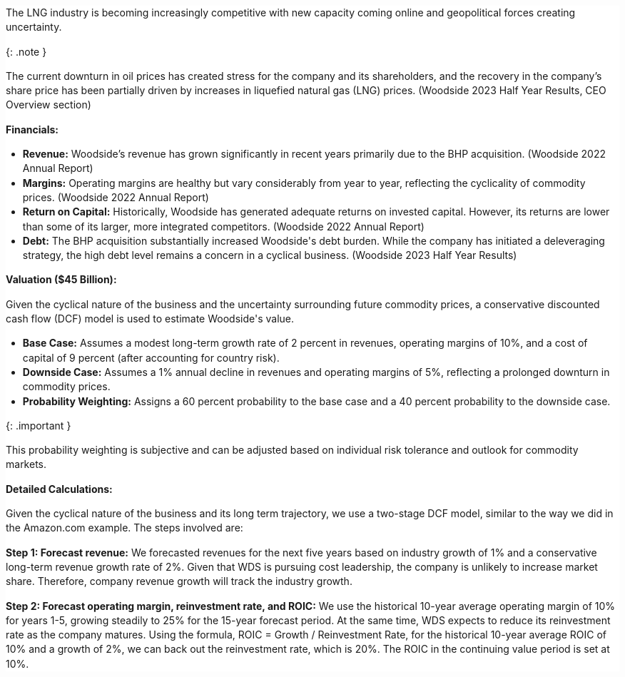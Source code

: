 The LNG industry is becoming increasingly competitive with new capacity coming online and geopolitical forces creating uncertainty.

{: .note }

The current downturn in oil prices has created stress for the company and its shareholders, and the recovery in the company’s share price has been partially driven by increases in liquefied natural gas (LNG) prices. (Woodside 2023 Half Year Results, CEO Overview section)



**Financials:**

* **Revenue:** Woodside’s revenue has grown significantly in recent years primarily due to the BHP acquisition.  (Woodside 2022 Annual Report)
* **Margins:**  Operating margins are healthy but vary considerably from year to year, reflecting the cyclicality of commodity prices. (Woodside 2022 Annual Report)
* **Return on Capital:**  Historically, Woodside has generated adequate returns on invested capital.  However, its returns are lower than some of its larger, more integrated competitors. (Woodside 2022 Annual Report)
* **Debt:**  The BHP acquisition substantially increased Woodside's debt burden.  While the company has initiated a deleveraging strategy, the high debt level remains a concern in a cyclical business. (Woodside 2023 Half Year Results)

**Valuation ($45 Billion):**

Given the cyclical nature of the business and the uncertainty surrounding future commodity prices, a conservative discounted cash flow (DCF) model is used to estimate Woodside's value.

* **Base Case:**  Assumes a modest long-term growth rate of 2 percent in revenues, operating margins of 10%, and a cost of capital of 9 percent (after accounting for country risk).
* **Downside Case:**  Assumes a 1% annual decline in revenues and operating margins of 5%, reflecting a prolonged downturn in commodity prices.
* **Probability Weighting:**  Assigns a 60 percent probability to the base case and a 40 percent probability to the downside case.

{: .important }

This probability weighting is subjective and can be adjusted based on individual risk tolerance and outlook for commodity markets.


**Detailed Calculations:**

Given the cyclical nature of the business and its long term trajectory, we use a two-stage DCF model, similar to the way we did in the Amazon.com example. The steps involved are:
 
**Step 1: Forecast revenue:** We forecasted revenues for the next five years based on industry growth of 1% and a conservative long-term revenue growth rate of 2%. Given that WDS is pursuing cost leadership, the company is unlikely to increase market share. Therefore, company revenue growth will track the industry growth.


**Step 2: Forecast operating margin, reinvestment rate, and ROIC:** We use the historical 10-year average operating margin of 10% for years 1-5, growing steadily to 25% for the 15-year forecast period. At the same time, WDS expects to reduce its reinvestment rate as the company matures. Using the formula, ROIC = Growth / Reinvestment Rate, for the historical 10-year average ROIC of 10% and a growth of 2%, we can back out the reinvestment rate, which is 20%. The ROIC in the continuing value period is set at 10%.
